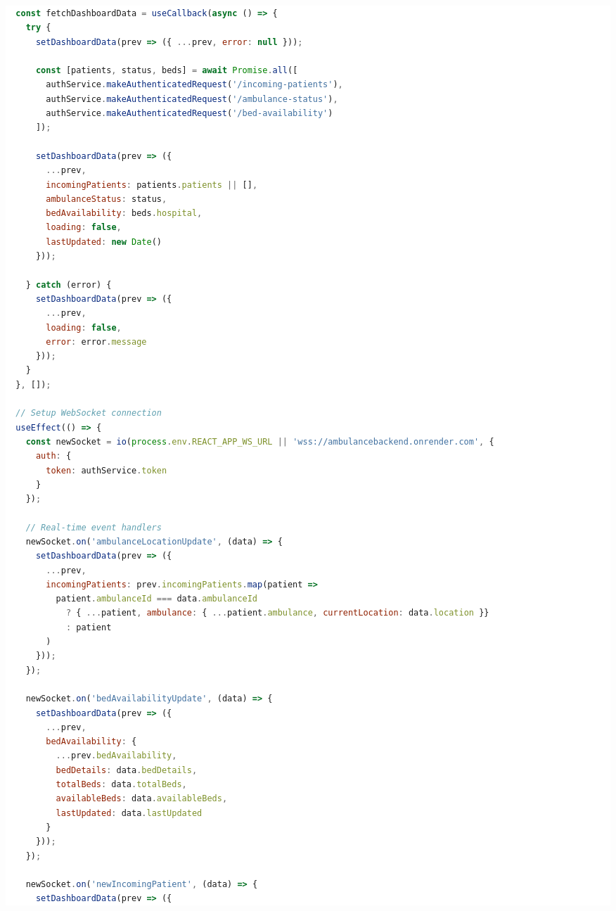 ```javascript
  const fetchDashboardData = useCallback(async () => {
    try {
      setDashboardData(prev => ({ ...prev, error: null }));

      const [patients, status, beds] = await Promise.all([
        authService.makeAuthenticatedRequest('/incoming-patients'),
        authService.makeAuthenticatedRequest('/ambulance-status'),
        authService.makeAuthenticatedRequest('/bed-availability')
      ]);

      setDashboardData(prev => ({
        ...prev,
        incomingPatients: patients.patients || [],
        ambulanceStatus: status,
        bedAvailability: beds.hospital,
        loading: false,
        lastUpdated: new Date()
      }));

    } catch (error) {
      setDashboardData(prev => ({
        ...prev,
        loading: false,
        error: error.message
      }));
    }
  }, []);

  // Setup WebSocket connection
  useEffect(() => {
    const newSocket = io(process.env.REACT_APP_WS_URL || 'wss://ambulancebackend.onrender.com', {
      auth: {
        token: authService.token
      }
    });

    // Real-time event handlers
    newSocket.on('ambulanceLocationUpdate', (data) => {
      setDashboardData(prev => ({
        ...prev,
        incomingPatients: prev.incomingPatients.map(patient => 
          patient.ambulanceId === data.ambulanceId 
            ? { ...patient, ambulance: { ...patient.ambulance, currentLocation: data.location }}
            : patient
        )
      }));
    });

    newSocket.on('bedAvailabilityUpdate', (data) => {
      setDashboardData(prev => ({
        ...prev,
        bedAvailability: {
          ...prev.bedAvailability,
          bedDetails: data.bedDetails,
          totalBeds: data.totalBeds,
          availableBeds: data.availableBeds,
          lastUpdated: data.lastUpdated
        }
      }));
    });

    newSocket.on('newIncomingPatient', (data) => {
      setDashboardData(prev => ({
```